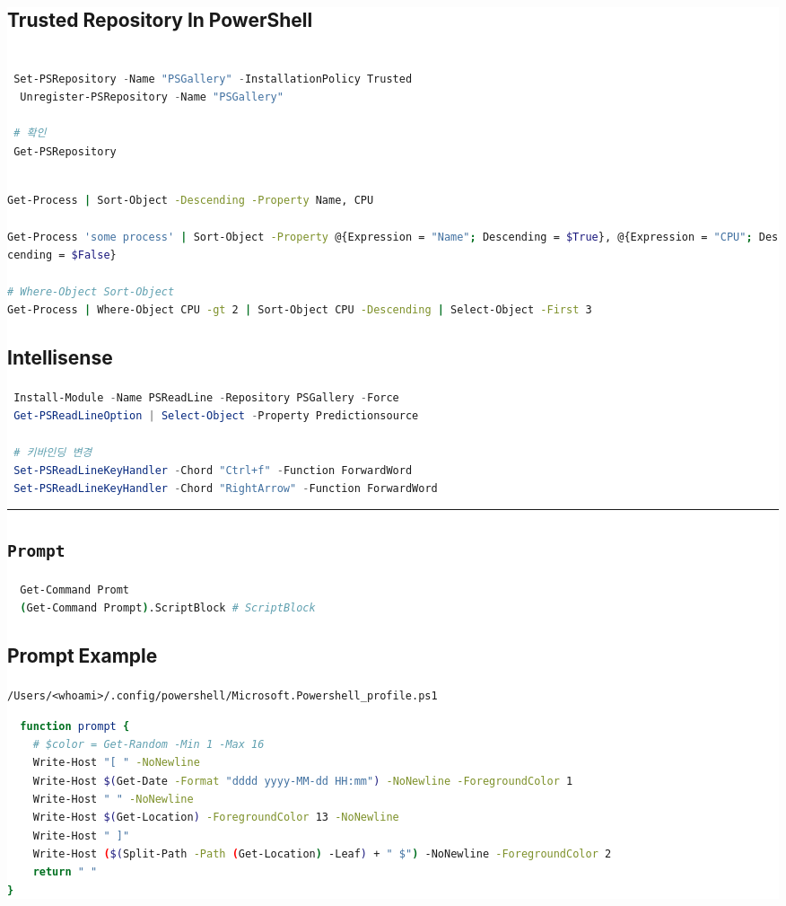 ## Trusted Repository In PowerShell

```ps1

 Set-PSRepository -Name "PSGallery" -InstallationPolicy Trusted
  Unregister-PSRepository -Name "PSGallery"

 # 확인
 Get-PSRepository
```

```bash

Get-Process | Sort-Object -Descending -Property Name, CPU

Get-Process 'some process' | Sort-Object -Property @{Expression = "Name"; Descending = $True}, @{Expression = "CPU"; Descending = $False}

# Where-Object Sort-Object
Get-Process | Where-Object CPU -gt 2 | Sort-Object CPU -Descending | Select-Object -First 3
```

## Intellisense

```ps1
 Install-Module -Name PSReadLine -Repository PSGallery -Force
 Get-PSReadLineOption | Select-Object -Property Predictionsource

 # 키바인딩 변경
 Set-PSReadLineKeyHandler -Chord "Ctrl+f" -Function ForwardWord
 Set-PSReadLineKeyHandler -Chord "RightArrow" -Function ForwardWord
```

---

## `Prompt`

```bash
  Get-Command Promt
  (Get-Command Prompt).ScriptBlock # ScriptBlock
```

## Prompt Example

`/Users/<whoami>/.config/powershell/Microsoft.Powershell_profile.ps1`

```bash
  function prompt {
    # $color = Get-Random -Min 1 -Max 16
    Write-Host "[ " -NoNewline
    Write-Host $(Get-Date -Format "dddd yyyy-MM-dd HH:mm") -NoNewline -ForegroundColor 1
    Write-Host " " -NoNewline
    Write-Host $(Get-Location) -ForegroundColor 13 -NoNewline
    Write-Host " ]"
    Write-Host ($(Split-Path -Path (Get-Location) -Leaf) + " $") -NoNewline -ForegroundColor 2
    return " "
}

```
